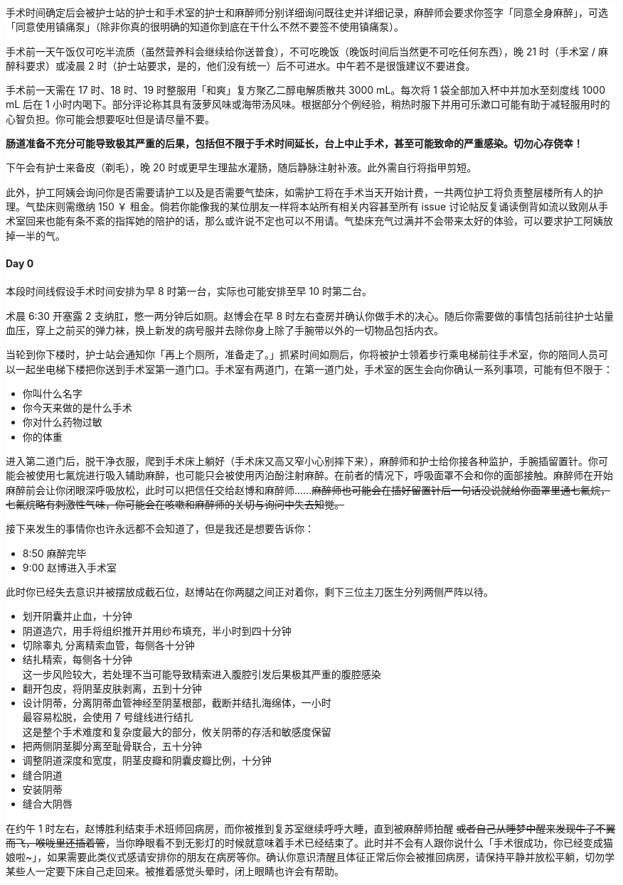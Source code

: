 手术时间确定后会被护士站的护士和手术室的护士和麻醉师分别详细询问既往史并详细记录，麻醉师会要求你签字「同意全身麻醉」，可选「同意使用镇痛泵」（除非你真的很明确的知道你到底在干什么不然不要签不使用镇痛泵）。

手术前一天午饭仅可吃半流质（虽然营养科会继续给你送普食），不可吃晚饭（晚饭时间后当然更不可吃任何东西），晚 21 时（手术室 / 麻醉科要求）或凌晨 2 时（护士站要求，是的，他们没有统一）后不可进水。中午若不是很饿建议不要进食。

手术前一天需在 17 时、18 时、19 时整服用「和爽」复方聚乙二醇电解质散共 3000 mL。每次将 1 袋全部加入杯中并加水至刻度线 1000 mL 后在 1 小时内喝下。部分评论称其具有菠萝风味或海带汤风味。根据部分个例经验，稍热时服下并用可乐漱口可能有助于减轻服用时的心智负担。你可能会想要呕吐但是请尽量不要。

**肠道准备不充分可能导致极其严重的后果，包括但不限于手术时间延长，台上中止手术，甚至可能致命的严重感染。切勿心存侥幸！**

下午会有护士来备皮（剃毛），晚 20 时或更早生理盐水灌肠，随后静脉注射补液。此外需自行将指甲剪短。

此外，护工阿姨会询问你是否需要请护工以及是否需要气垫床，如需护工将在手术当天开始计费，一共两位护工将负责整层楼所有人的护理。气垫床则需缴纳 150 ￥ 租金。倘若你能像我的某位朋友一样将本站所有相关内容甚至所有 issue 讨论帖反复诵读倒背如流以致刚从手术室回来也能有条不紊的指挥她的陪护的话，那么或许说不定也可以不用请。气垫床充气过满并不会带来太好的体验，可以要求护工阿姨放掉一半的气。

#### Day 0

本段时间线假设手术时间安排为早 8 时第一台，实际也可能安排至早 10 时第二台。

术晨 6:30 开塞露 2 支纳肛，憋一两分钟后如厕。赵博会在早 8 时左右查房并确认你做手术的决心。随后你需要做的事情包括前往护士站量血压，穿上之前买的弹力袜，换上新发的病号服并去除你身上除了手腕带以外的一切物品包括内衣。

当轮到你下楼时，护士站会通知你「再上个厕所，准备走了。」抓紧时间如厕后，你将被护士领着步行乘电梯前往手术室，你的陪同人员可以一起坐电梯下楼把你送到手术室第一道门口。手术室有两道门，在第一道门处，手术室的医生会向你确认一系列事项，可能有但不限于：

- 你叫什么名字
- 你今天来做的是什么手术
- 你对什么药物过敏
- 你的体重

进入第二道门后，脱干净衣服，爬到手术床上躺好（手术床又高又窄小心别摔下来），麻醉师和护士给你接各种监护，手腕插留置针。你可能会被使用七氟烷进行吸入辅助麻醉，也可能只会被使用丙泊酚注射麻醉。在前者的情况下，呼吸面罩不会和你的面部接触。麻醉师在开始麻醉前会让你闭眼深呼吸放松，此时可以把信任交给赵博和麻醉师……~~麻醉师也可能会在插好留置针后一句话没说就给你面罩里通七氟烷，七氟烷略有刺激性气味，你可能会在咳嗽和麻醉师的关切与询问中失去知觉。~~

接下来发生的事情你也许永远都不会知道了，但是我还是想要告诉你：

- 8:50 麻醉完毕
- 9:00 赵博进入手术室

此时你已经失去意识并被摆放成截石位，赵博站在你两腿之间正对着你，剩下三位主刀医生分列两侧严阵以待。

- 划开阴囊并止血，十分钟
- 阴道造穴，用手将组织推开并用纱布填充，半小时到四十分钟
- 切除睾丸 分离精索血管，每侧各十分钟
- 结扎精索，每侧各十分钟\
  这一步风险较大，若处理不当可能导致精索进入腹腔引发后果极其严重的腹腔感染
- 翻开包皮，将阴茎皮肤剥离，五到十分钟
- 设计阴蒂，分离阴蒂血管神经至阴茎根部，截断并结扎海绵体，一小时\
  最容易松脱，会使用 7 号缝线进行结扎\
  这是整个手术难度和复杂度最大的部分，攸关阴蒂的存活和敏感度保留
- 把两侧阴茎脚分离至耻骨联合，五十分钟
- 调整阴道深度和宽度，阴茎皮瓣和阴囊皮瓣比例，十分钟
- 缝合阴道
- 安装阴蒂
- 缝合大阴唇

在约午 1 时左右，赵博胜利结束手术班师回病房，而你被推到复苏室继续呼呼大睡，直到被麻醉师拍醒 ~~或者自己从睡梦中醒来发现牛子不翼而飞，喉咙里还插着管~~，当你睁眼看不到无影灯的时候就意味着手术已经结束了。此时并不会有人跟你说什么「手术很成功，你已经变成猫娘啦~」，如果需要此类仪式感请安排你的朋友在病房等你。确认你意识清醒且体征正常后你会被推回病房，请保持平静并放松平躺，切勿学某些人一定要下床自己走回来。被推着感觉头晕时，闭上眼睛也许会有帮助。
